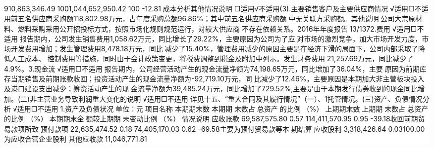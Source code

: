 910,863,346.49
1001,044,652,950.42
100
-12.81
成本分析其他情况说明
□适用√不适用(3).主要销售客户及主要供应商情况
√适用□不适用前五名供应商采购额118,802.98万元，占年度采购总额96.86%；其中前五名供应商采购额
中无关联方采购额。其他说明
公司大宗原材料、燃料采购采用公开招投标方式，按照市场化规则规范运行，对较大供应商
不存在依赖关系。2016年年度报告
13/1372.费用
√适用□不适用
报告期内，公司发生销售费用1,058.62万元，同比增长了29.22%，主要原因为公司为了应
对市场的激烈竞争，加大市场开发力度，市场开发费用增加；发生管理费用8,478.18万元，同比
减少了15.40%，管理费用减少的原因主要是在经济下滑的局面下，公司内部采取了降低人工成本、
控制费用等措施，同时由于会计政策变更，将税费调整到税金及附加中列示。发生财务费用
21,257.69万元，同比减少了4.9%。3.现金流
√适用□不适用
报告期内，公司经营活动产生的现金流量净额为74,198.65万元，同比增加了36.04%，主要
原因为前期库存当期销售及前期账款收回；投资活动产生的现金流量净额为-92,719.10万元，同
比减少了12.46%，主要原因是本期加大非主营板块投入及港口建设支出减少；筹资活动产生的现
金流量净额为39,485.24万元，同比增加了729.52%,主要是由于本期发行债券收到的现金同比增
加。(二)非主营业务导致利润重大变化的说明
√适用□不适用
详见十五、“重大合同及其履行情况”（一）、1托管情况。(三)资产、负债情况分析
√适用□不适用
1.资产及负债状况
单位：元
项目名称
本期期末数
本期期
末数占
总资产
的比例
（%）
上期期末数
上期期
末数占
总资产
的比例
（%）
本期期末金
额较上期期
末变动比例
（%）
情况说明
应收账款
69,587,575.80
0.57
114,411,570.95
0.95
-39.18收回前期贸易款项所致
预付款项
22,635,474.52
0.18
74,405,170.03
0.62
-69.58主要为预付贸易款等本
期结算
应收股利
3,318,426.64
0.03100.00为应收合营企业股利
其他应收款
11,046,771.81